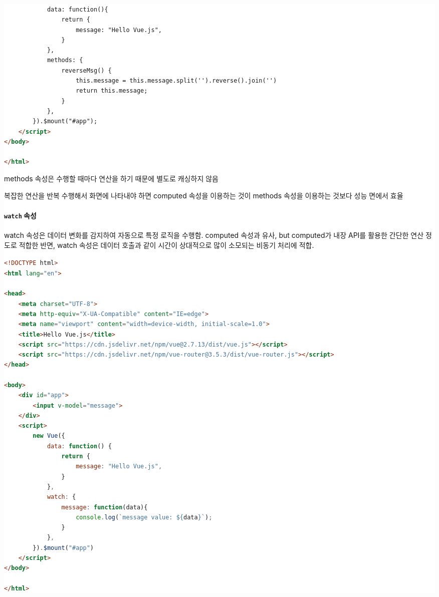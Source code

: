 ```html
            data: function(){
                return {
                    message: "Hello Vue.js",
                }
            },
            methods: {
                reverseMsg() {
                    this.message = this.message.split('').reverse().join('')
                    return this.message;
                }
            },
        }).$mount("#app");
    </script>
</body>

</html>
```

methods 속성은 수행할 때마다 연산을 하기 때문에 별도로 캐싱하지 않음

복잡한 연산을 반복 수행해서 화면에 나타내야 하면 computed 속성을 이용하는 것이 methods 속성을 이용하는 것보다 성능 면에서 효율 

#### `watch` 속성

watch 속성은 데이터 변화를 감지하여 자동으로 특정 로직을 수행함. computed 속성과 유사, but computed가 내장 API를 활용한 간단한 연산 정도로 적합한 반면, watch 속성은 데이터 호출과 같이 시간이 상대적으로 많이 소모되는 비동기 처리에 적합.

```html
<!DOCTYPE html>
<html lang="en">

<head>
    <meta charset="UTF-8">
    <meta http-equiv="X-UA-Compatible" content="IE=edge">
    <meta name="viewport" content="width=device-width, initial-scale=1.0">
    <title>Hello Vue.js</title>
    <script src="https://cdn.jsdelivr.net/npm/vue@2.7.13/dist/vue.js"></script>
    <script src="https://cdn.jsdelivr.net/npm/vue-router@3.5.3/dist/vue-router.js"></script>
</head>

<body>
    <div id="app">
        <input v-model="message">
    </div>
    <script>
        new Vue({
            data: function() {
                return {
                    message: "Hello Vue.js",
                }
            },
            watch: {
                message: function(data){
                    console.log(`message value: ${data}`);
                }
            },
        }).$mount("#app")
    </script>
</body>

</html>
```
